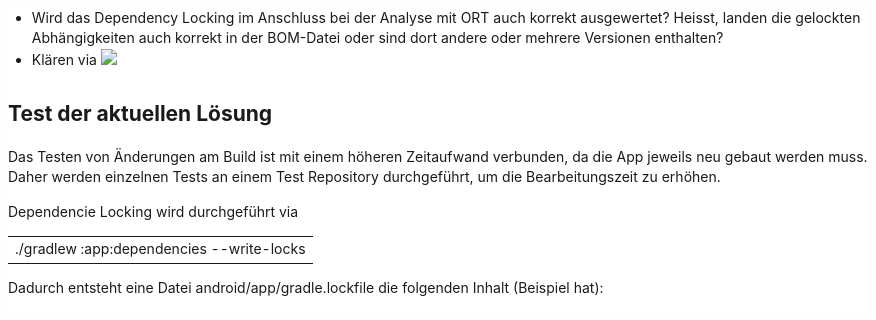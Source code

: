 - Wird das Dependency Locking im Anschluss bei der Analyse mit ORT auch korrekt ausgewertet? Heisst, landen die gelockten Abhängigkeiten auch korrekt in der BOM-Datei oder sind dort andere oder mehrere Versionen enthalten?
- Klären via ![](https://wiki.bconnect.barmer.de/plugins/servlet/confluence/placeholder/macro?definition=e2ppcmE6a2V5PUFQUC0xNTAwNH0=&locale=de_DE)

  

## Test der aktuellen Lösung

Das Testen von Änderungen am Build ist mit einem höheren Zeitaufwand verbunden, da die App jeweils neu gebaut werden muss. Daher werden einzelnen Tests an einem Test Repository durchgeführt, um die Bearbeitungszeit zu erhöhen.

Dependencie Locking wird durchgeführt via

|   |
|---|
|./gradlew :app:dependencies --write-locks|

Dadurch entsteht eine Datei android/app/gradle.lockfile die folgenden Inhalt (Beispiel hat):

|   |
|---|